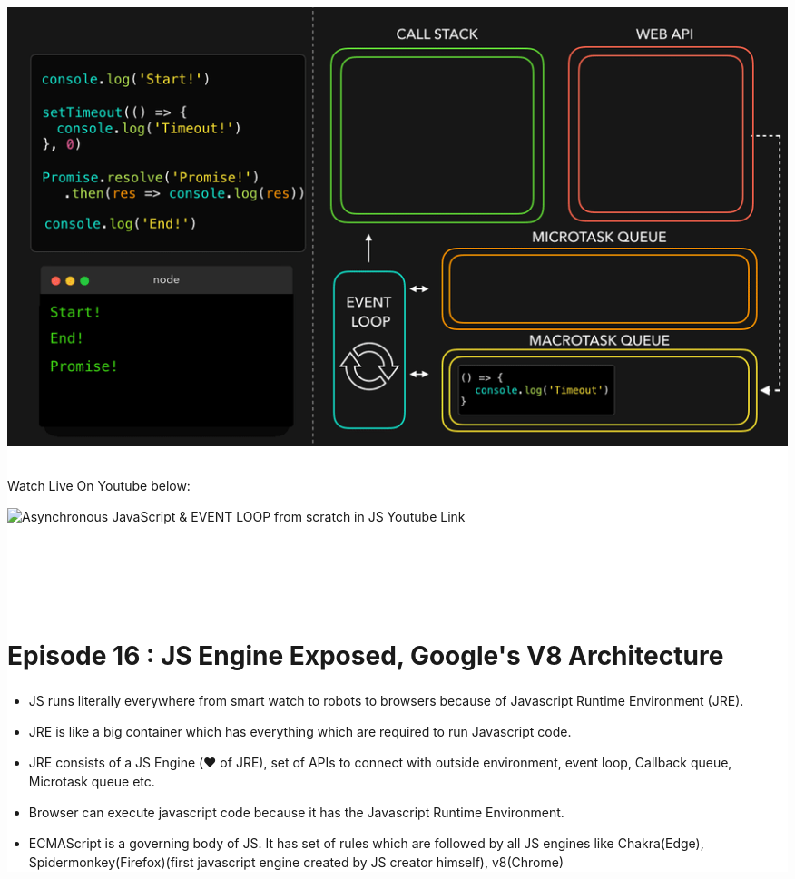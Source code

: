 ![microtask 6 Demo](../assets/microtask6.gif)

<hr>

Watch Live On Youtube below:

<a href="https://www.youtube.com/watch?v=8zKuNo4ay8E&ab_channel=AkshaySaini" target="_blank"><img src="https://img.youtube.com/vi/8zKuNo4ay8E/0.jpg" width="750"
alt="Asynchronous JavaScript & EVENT LOOP from scratch in JS Youtube Link"/></a>

<br>

<hr>

<br>

# Episode 16 : JS Engine Exposed, Google's V8 Architecture

- JS runs literally everywhere from smart watch to robots to browsers because of Javascript Runtime Environment (JRE).

- JRE is like a big container which has everything which are required to run Javascript code.

- JRE consists of a JS Engine (❤️ of JRE), set of APIs to connect with outside environment, event loop, Callback queue, Microtask queue etc.

- Browser can execute javascript code because it has the Javascript Runtime Environment.

- ECMAScript is a governing body of JS. It has set of rules which are followed by all JS engines like Chakra(Edge), Spidermonkey(Firefox)(first javascript engine created by JS creator himself), v8(Chrome)
